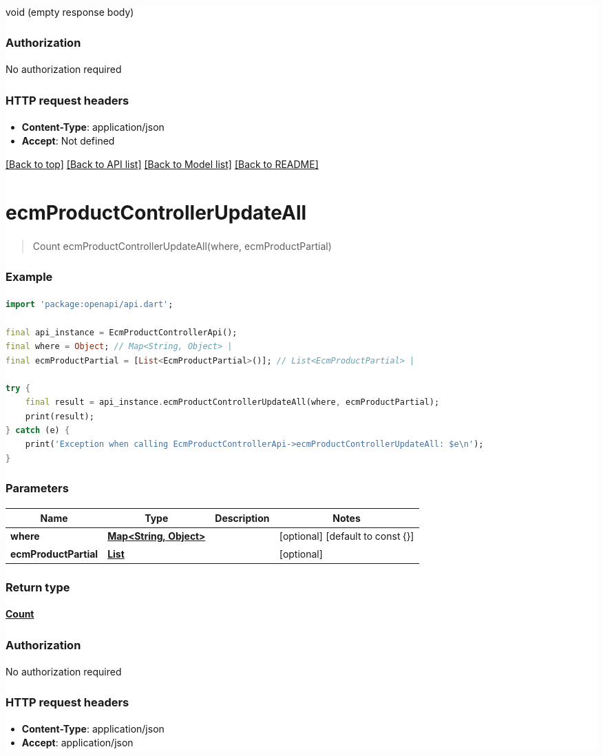 void (empty response body)

### Authorization

No authorization required

### HTTP request headers

 - **Content-Type**: application/json
 - **Accept**: Not defined

[[Back to top]](#) [[Back to API list]](../README.md#documentation-for-api-endpoints) [[Back to Model list]](../README.md#documentation-for-models) [[Back to README]](../README.md)

# **ecmProductControllerUpdateAll**
> Count ecmProductControllerUpdateAll(where, ecmProductPartial)



### Example
```dart
import 'package:openapi/api.dart';

final api_instance = EcmProductControllerApi();
final where = Object; // Map<String, Object> | 
final ecmProductPartial = [List<EcmProductPartial>()]; // List<EcmProductPartial> | 

try {
    final result = api_instance.ecmProductControllerUpdateAll(where, ecmProductPartial);
    print(result);
} catch (e) {
    print('Exception when calling EcmProductControllerApi->ecmProductControllerUpdateAll: $e\n');
}
```

### Parameters

Name | Type | Description  | Notes
------------- | ------------- | ------------- | -------------
 **where** | [**Map<String, Object>**](Object.md)|  | [optional] [default to const {}]
 **ecmProductPartial** | [**List<EcmProductPartial>**](EcmProductPartial.md)|  | [optional] 

### Return type

[**Count**](Count.md)

### Authorization

No authorization required

### HTTP request headers

 - **Content-Type**: application/json
 - **Accept**: application/json
